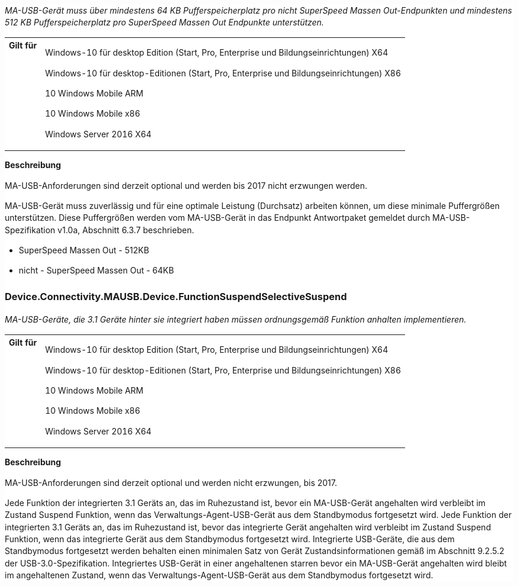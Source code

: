 *MA-USB-Gerät muss über mindestens 64 KB Pufferspeicherplatz pro nicht SuperSpeed Massen Out-Endpunkten und mindestens 512 KB Pufferspeicherplatz pro SuperSpeed Massen Out Endpunkte unterstützen.*

<table>
<tr>
<th>Gilt für</th>
<td>
<p>Windows-10 für desktop Edition (Start, Pro, Enterprise und Bildungseinrichtungen) X64</p>
<p>Windows-10 für desktop-Editionen (Start, Pro, Enterprise und Bildungseinrichtungen) X86</p>
<p>10 Windows Mobile ARM</p>
<p>10 Windows Mobile x86</p>
<p>Windows Server 2016 X64</p>
</td></tr></table>

**Beschreibung**

MA-USB-Anforderungen sind derzeit optional und werden bis 2017 nicht erzwungen werden.


MA-USB-Gerät muss zuverlässig und für eine optimale Leistung (Durchsatz) arbeiten können, um diese minimale Puffergrößen unterstützen. Diese Puffergrößen werden vom MA-USB-Gerät in das Endpunkt Antwortpaket gemeldet durch MA-USB-Spezifikation v1.0a, Abschnitt 6.3.7 beschrieben.

 - SuperSpeed Massen Out - 512KB

 - nicht - SuperSpeed Massen Out - 64KB

### <a name="deviceconnectivitymausbdevicefunctionsuspendselectivesuspend"></a>Device.Connectivity.MAUSB.Device.FunctionSuspendSelectiveSuspend

*MA-USB-Geräte, die 3.1 Geräte hinter sie integriert haben müssen ordnungsgemäß Funktion anhalten implementieren.*

<table>
<tr>
<th>Gilt für</th>
<td>
<p>Windows-10 für desktop Edition (Start, Pro, Enterprise und Bildungseinrichtungen) X64</p>
<p>Windows-10 für desktop-Editionen (Start, Pro, Enterprise und Bildungseinrichtungen) X86</p>
<p>10 Windows Mobile ARM</p>
<p>10 Windows Mobile x86</p>
<p>Windows Server 2016 X64</p>
</td></tr></table>

**Beschreibung**

MA-USB-Anforderungen sind derzeit optional und werden nicht erzwungen, bis 2017.

Jede Funktion der integrierten 3.1 Geräts an, das im Ruhezustand ist, bevor ein MA-USB-Gerät angehalten wird verbleibt im Zustand Suspend Funktion, wenn das Verwaltungs-Agent-USB-Gerät aus dem Standbymodus fortgesetzt wird. Jede Funktion der integrierten 3.1 Geräts an, das im Ruhezustand ist, bevor das integrierte Gerät angehalten wird verbleibt im Zustand Suspend Funktion, wenn das integrierte Gerät aus dem Standbymodus fortgesetzt wird. Integrierte USB-Geräte, die aus dem Standbymodus fortgesetzt werden behalten einen minimalen Satz von Gerät Zustandsinformationen gemäß im Abschnitt 9.2.5.2 der USB-3.0-Spezifikation. Integriertes USB-Gerät in einer angehaltenen starren bevor ein MA-USB-Gerät angehalten wird bleibt im angehaltenen Zustand, wenn das Verwaltungs-Agent-USB-Gerät aus dem Standbymodus fortgesetzt wird.
